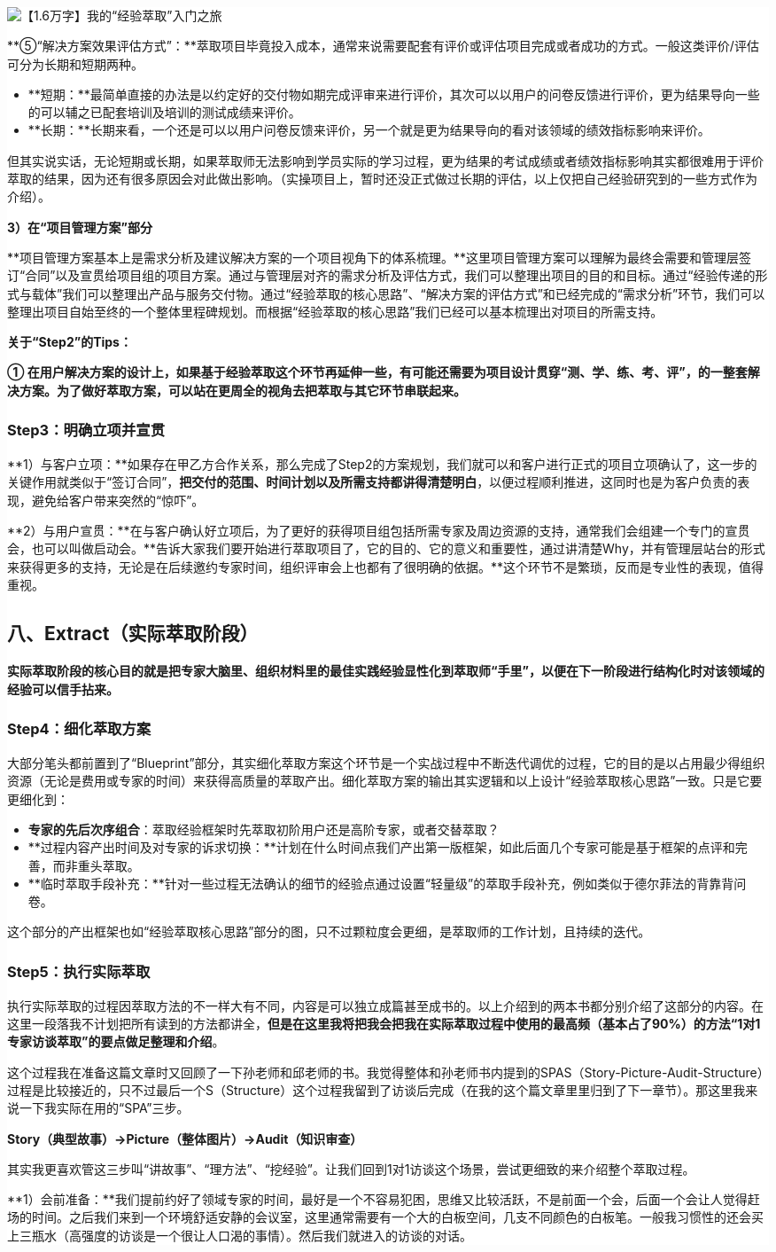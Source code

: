 ![【1.6万字】我的“经验萃取”入门之旅](https://image.woshipm.com/wp-files/2023/07/ihMp34LMP60fd3MbUTx5.png)

**⑤“解决方案效果评估方式”：**萃取项目毕竟投入成本，通常来说需要配套有评价或评估项目完成或者成功的方式。一般这类评价/评估可分为长期和短期两种。

*   **短期：**最简单直接的办法是以约定好的交付物如期完成评审来进行评价，其次可以以用户的问卷反馈进行评价，更为结果导向一些的可以辅之已配套培训及培训的测试成绩来评价。
*   **长期：**长期来看，一个还是可以以用户问卷反馈来评价，另一个就是更为结果导向的看对该领域的绩效指标影响来评价。

但其实说实话，无论短期或长期，如果萃取师无法影响到学员实际的学习过程，更为结果的考试成绩或者绩效指标影响其实都很难用于评价萃取的结果，因为还有很多原因会对此做出影响。（实操项目上，暂时还没正式做过长期的评估，以上仅把自己经验研究到的一些方式作为介绍）。

**3）在“项目管理方案”部分**

**项目管理方案基本上是需求分析及建议解决方案的一个项目视角下的体系梳理。**这里项目管理方案可以理解为最终会需要和管理层签订“合同”以及宣贯给项目组的项目方案。通过与管理层对齐的需求分析及评估方式，我们可以整理出项目的目的和目标。通过“经验传递的形式与载体”我们可以整理出产品与服务交付物。通过“经验萃取的核心思路”、“解决方案的评估方式”和已经完成的“需求分析”环节，我们可以整理出项目自始至终的一个整体里程碑规划。而根据“经验萃取的核心思路”我们已经可以基本梳理出对项目的所需支持。

**关于“Step2”的Tips：**

**① 在用户解决方案的设计上，如果基于经验萃取这个环节再延伸一些，有可能还需要为项目设计贯穿“**测、学、练、考、评**”，的一整套解决方案。为了做好萃取方案，可以站在更周全的视角去把萃取与其它环节串联起来。**

### Step3：明确立项并宣贯

**1）与客户立项：**如果存在甲乙方合作关系，那么完成了Step2的方案规划，我们就可以和客户进行正式的项目立项确认了，这一步的关键作用就类似于“签订合同”，**把交付的范围、时间计划以及所需支持都讲得清楚明白**，以便过程顺利推进，这同时也是为客户负责的表现，避免给客户带来突然的“惊吓”。

**2）与用户宣贯：**在与客户确认好立项后，为了更好的获得项目组包括所需专家及周边资源的支持，通常我们会组建一个专门的宣贯会，也可以叫做启动会。**告诉大家我们要开始进行萃取项目了，它的目的、它的意义和重要性，通过讲清楚Why，并有管理层站台的形式来获得更多的支持，无论是在后续邀约专家时间，组织评审会上也都有了很明确的依据。**这个环节不是繁琐，反而是专业性的表现，值得重视。

## 八、Extract（实际萃取阶段）

**实际萃取阶段的核心目的就是把专家大脑里、组织材料里的最佳实践经验显性化到萃取师“手里”，以便在下一阶段进行结构化时对该领域的经验可以信手拈来。**

### Step4：细化萃取方案

大部分笔头都前置到了“Blueprint”部分，其实细化萃取方案这个环节是一个实战过程中不断迭代调优的过程，它的目的是以占用最少得组织资源（无论是费用或专家的时间）来获得高质量的萃取产出。细化萃取方案的输出其实逻辑和以上设计“经验萃取核心思路”一致。只是它要更细化到：

*   **专家的先后次序组合**：萃取经验框架时先萃取初阶用户还是高阶专家，或者交替萃取？
*   **过程内容产出时间及对专家的诉求切换：**计划在什么时间点我们产出第一版框架，如此后面几个专家可能是基于框架的点评和完善，而非重头萃取。
*   **临时萃取手段补充：**针对一些过程无法确认的细节的经验点通过设置“轻量级”的萃取手段补充，例如类似于德尔菲法的背靠背问卷。

这个部分的产出框架也如“经验萃取核心思路”部分的图，只不过颗粒度会更细，是萃取师的工作计划，且持续的迭代。

### Step5：执行实际萃取

执行实际萃取的过程因萃取方法的不一样大有不同，内容是可以独立成篇甚至成书的。以上介绍到的两本书都分别介绍了这部分的内容。在这里一段落我不计划把所有读到的方法都讲全，**但是在这里我将把我会把我在实际萃取过程中使用的最高频（基本占了90%）的方法“1对1专家访谈萃取”的要点做足整理和介绍**。

这个过程我在准备这篇文章时又回顾了一下孙老师和邱老师的书。我觉得整体和孙老师书内提到的SPAS（Story-Picture-Audit-Structure）过程是比较接近的，只不过最后一个S（Structure）这个过程我留到了访谈后完成（在我的这个篇文章里里归到了下一章节）。那这里我来说一下我实际在用的“SPA”三步。

**Story（典型故事）->Picture（整体图片）->Audit（知识审查）**

其实我更喜欢管这三步叫“讲故事”、“理方法”、“挖经验”。让我们回到1对1访谈这个场景，尝试更细致的来介绍整个萃取过程。

**1）会前准备：**我们提前约好了领域专家的时间，最好是一个不容易犯困，思维又比较活跃，不是前面一个会，后面一个会让人觉得赶场的时间。之后我们来到一个环境舒适安静的会议室，这里通常需要有一个大的白板空间，几支不同颜色的白板笔。一般我习惯性的还会买上三瓶水（高强度的访谈是一个很让人口渴的事情）。然后我们就进入的访谈的对话。
